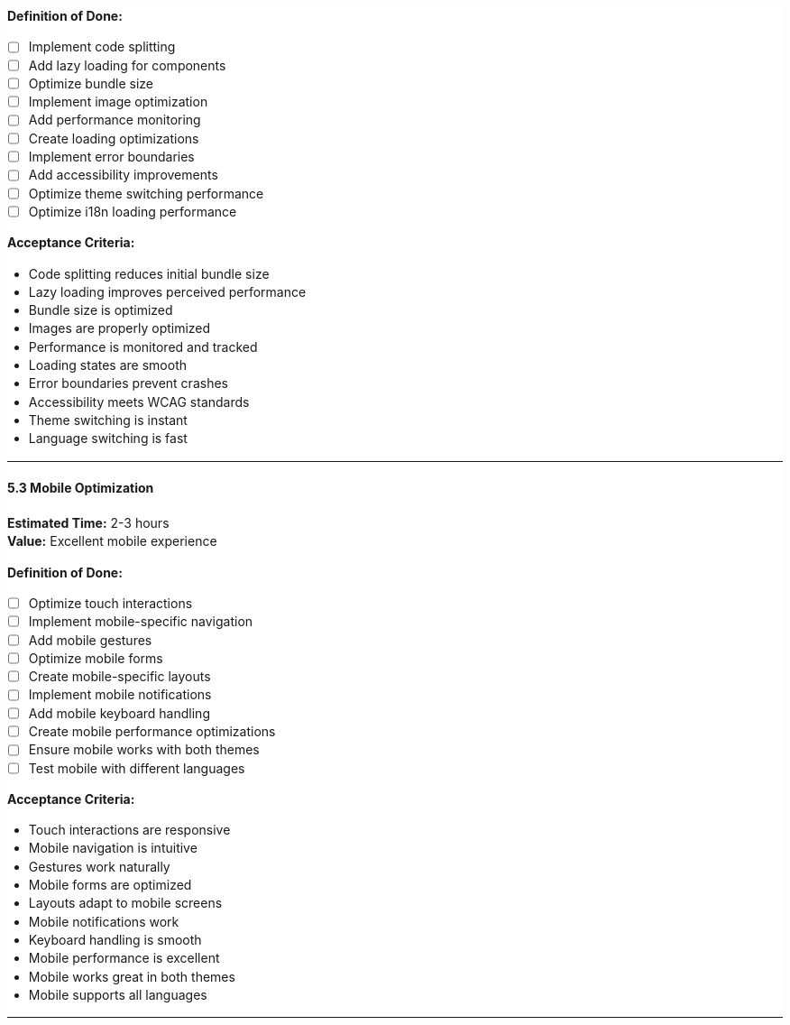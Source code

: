 **Definition of Done:**

- [ ] Implement code splitting
- [ ] Add lazy loading for components
- [ ] Optimize bundle size
- [ ] Implement image optimization
- [ ] Add performance monitoring
- [ ] Create loading optimizations
- [ ] Implement error boundaries
- [ ] Add accessibility improvements
- [ ] Optimize theme switching performance
- [ ] Optimize i18n loading performance

**Acceptance Criteria:**

- Code splitting reduces initial bundle size
- Lazy loading improves perceived performance
- Bundle size is optimized
- Images are properly optimized
- Performance is monitored and tracked
- Loading states are smooth
- Error boundaries prevent crashes
- Accessibility meets WCAG standards
- Theme switching is instant
- Language switching is fast

---

#### **5.3 Mobile Optimization**

**Estimated Time:** 2-3 hours  
**Value:** Excellent mobile experience

**Definition of Done:**

- [ ] Optimize touch interactions
- [ ] Implement mobile-specific navigation
- [ ] Add mobile gestures
- [ ] Optimize mobile forms
- [ ] Create mobile-specific layouts
- [ ] Implement mobile notifications
- [ ] Add mobile keyboard handling
- [ ] Create mobile performance optimizations
- [ ] Ensure mobile works with both themes
- [ ] Test mobile with different languages

**Acceptance Criteria:**

- Touch interactions are responsive
- Mobile navigation is intuitive
- Gestures work naturally
- Mobile forms are optimized
- Layouts adapt to mobile screens
- Mobile notifications work
- Keyboard handling is smooth
- Mobile performance is excellent
- Mobile works great in both themes
- Mobile supports all languages

---